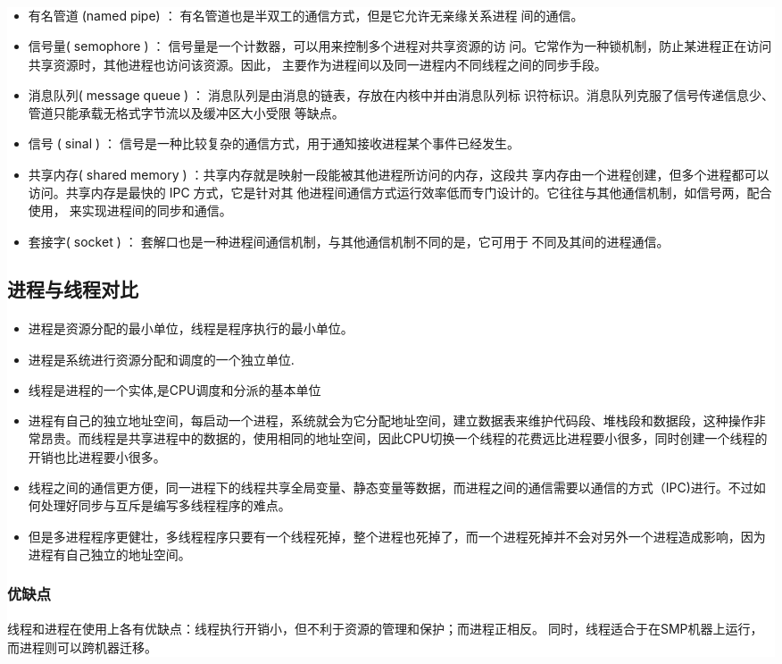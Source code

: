 - 有名管道 (named pipe) ： 有名管道也是半双工的通信方式，但是它允许无亲缘关系进程
间的通信。

- 信号量( semophore ) ： 信号量是一个计数器，可以用来控制多个进程对共享资源的访
问。它常作为一种锁机制，防止某进程正在访问共享资源时，其他进程也访问该资源。因此，
主要作为进程间以及同一进程内不同线程之间的同步手段。

- 消息队列( message queue ) ： 消息队列是由消息的链表，存放在内核中并由消息队列标
识符标识。消息队列克服了信号传递信息少、管道只能承载无格式字节流以及缓冲区大小受限
等缺点。

- 信号 ( sinal ) ： 信号是一种比较复杂的通信方式，用于通知接收进程某个事件已经发生。

- 共享内存( shared memory ) ：共享内存就是映射一段能被其他进程所访问的内存，这段共
享内存由一个进程创建，但多个进程都可以访问。共享内存是最快的 IPC 方式，它是针对其
他进程间通信方式运行效率低而专门设计的。它往往与其他通信机制，如信号两，配合使用，
来实现进程间的同步和通信。

- 套接字( socket ) ： 套解口也是一种进程间通信机制，与其他通信机制不同的是，它可用于
不同及其间的进程通信。

## 进程与线程对比 ##

- 进程是资源分配的最小单位，线程是程序执行的最小单位。

- 进程是系统进行资源分配和调度的一个独立单位.

- 线程是进程的一个实体,是CPU调度和分派的基本单位

- 进程有自己的独立地址空间，每启动一个进程，系统就会为它分配地址空间，建立数据表来维护代码段、堆栈段和数据段，这种操作非常昂贵。而线程是共享进程中的数据的，使用相同的地址空间，因此CPU切换一个线程的花费远比进程要小很多，同时创建一个线程的开销也比进程要小很多。

- 线程之间的通信更方便，同一进程下的线程共享全局变量、静态变量等数据，而进程之间的通信需要以通信的方式（IPC)进行。不过如何处理好同步与互斥是编写多线程程序的难点。

- 但是多进程程序更健壮，多线程程序只要有一个线程死掉，整个进程也死掉了，而一个进程死掉并不会对另外一个进程造成影响，因为进程有自己独立的地址空间。

### 优缺点 ###
线程和进程在使用上各有优缺点：线程执行开销小，但不利于资源的管理和保护；而进程正相反。
同时，线程适合于在SMP机器上运行，而进程则可以跨机器迁移。
